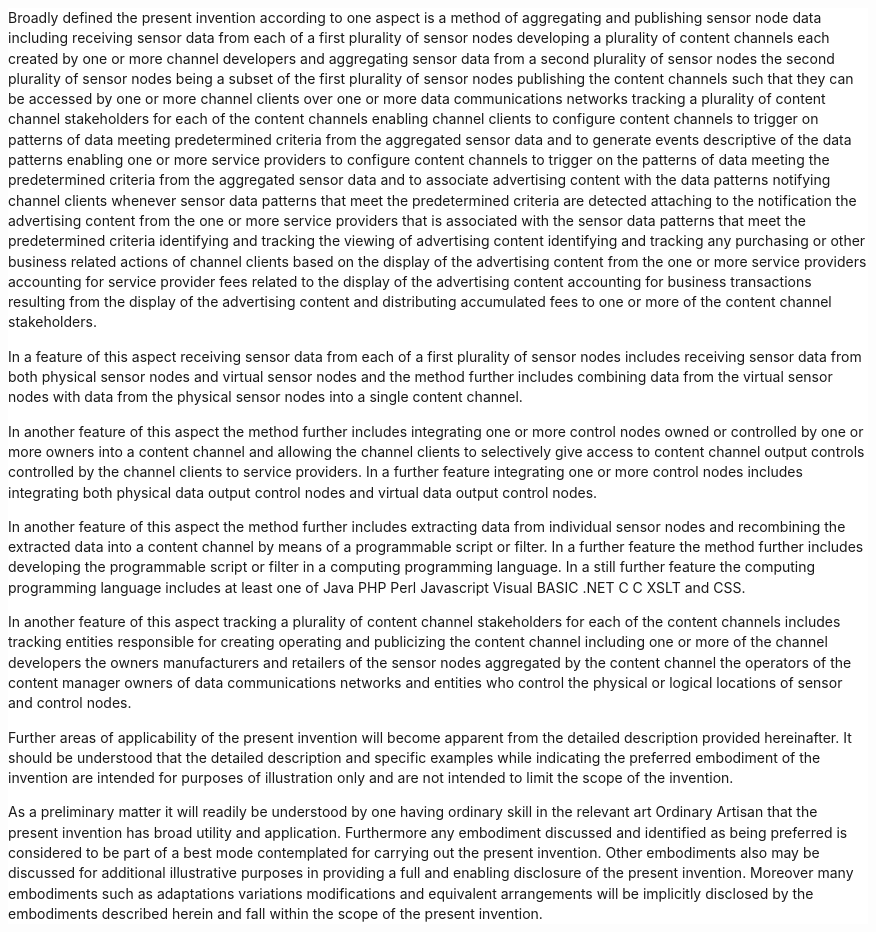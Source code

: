 Broadly defined the present invention according to one aspect is a method of aggregating and publishing sensor node data including receiving sensor data from each of a first plurality of sensor nodes developing a plurality of content channels each created by one or more channel developers and aggregating sensor data from a second plurality of sensor nodes the second plurality of sensor nodes being a subset of the first plurality of sensor nodes publishing the content channels such that they can be accessed by one or more channel clients over one or more data communications networks tracking a plurality of content channel stakeholders for each of the content channels enabling channel clients to configure content channels to trigger on patterns of data meeting predetermined criteria from the aggregated sensor data and to generate events descriptive of the data patterns enabling one or more service providers to configure content channels to trigger on the patterns of data meeting the predetermined criteria from the aggregated sensor data and to associate advertising content with the data patterns notifying channel clients whenever sensor data patterns that meet the predetermined criteria are detected attaching to the notification the advertising content from the one or more service providers that is associated with the sensor data patterns that meet the predetermined criteria identifying and tracking the viewing of advertising content identifying and tracking any purchasing or other business related actions of channel clients based on the display of the advertising content from the one or more service providers accounting for service provider fees related to the display of the advertising content accounting for business transactions resulting from the display of the advertising content and distributing accumulated fees to one or more of the content channel stakeholders.

In a feature of this aspect receiving sensor data from each of a first plurality of sensor nodes includes receiving sensor data from both physical sensor nodes and virtual sensor nodes and the method further includes combining data from the virtual sensor nodes with data from the physical sensor nodes into a single content channel.

In another feature of this aspect the method further includes integrating one or more control nodes owned or controlled by one or more owners into a content channel and allowing the channel clients to selectively give access to content channel output controls controlled by the channel clients to service providers. In a further feature integrating one or more control nodes includes integrating both physical data output control nodes and virtual data output control nodes.

In another feature of this aspect the method further includes extracting data from individual sensor nodes and recombining the extracted data into a content channel by means of a programmable script or filter. In a further feature the method further includes developing the programmable script or filter in a computing programming language. In a still further feature the computing programming language includes at least one of Java PHP Perl Javascript Visual BASIC .NET C C XSLT and CSS.

In another feature of this aspect tracking a plurality of content channel stakeholders for each of the content channels includes tracking entities responsible for creating operating and publicizing the content channel including one or more of the channel developers the owners manufacturers and retailers of the sensor nodes aggregated by the content channel the operators of the content manager owners of data communications networks and entities who control the physical or logical locations of sensor and control nodes.

Further areas of applicability of the present invention will become apparent from the detailed description provided hereinafter. It should be understood that the detailed description and specific examples while indicating the preferred embodiment of the invention are intended for purposes of illustration only and are not intended to limit the scope of the invention.

As a preliminary matter it will readily be understood by one having ordinary skill in the relevant art Ordinary Artisan that the present invention has broad utility and application. Furthermore any embodiment discussed and identified as being preferred is considered to be part of a best mode contemplated for carrying out the present invention. Other embodiments also may be discussed for additional illustrative purposes in providing a full and enabling disclosure of the present invention. Moreover many embodiments such as adaptations variations modifications and equivalent arrangements will be implicitly disclosed by the embodiments described herein and fall within the scope of the present invention.
